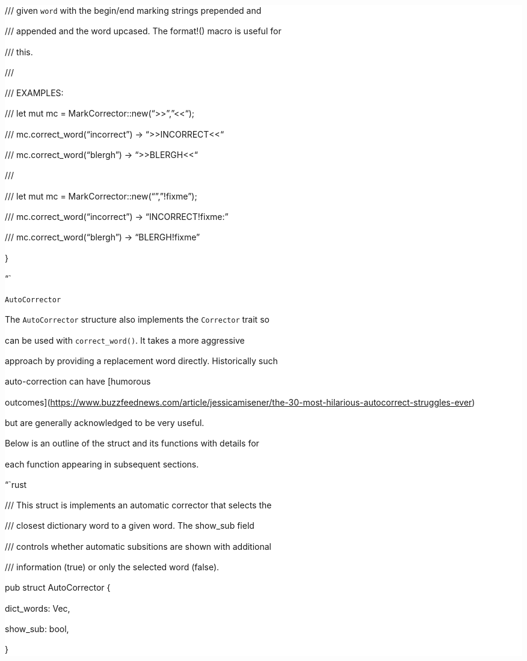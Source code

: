 /// given `word` with the begin/end marking strings prepended and

/// appended and the word upcased. The format!() macro is useful for

/// this.

///

/// EXAMPLES:

/// let mut mc = MarkCorrector::new(“>>”,”<<“);

/// mc.correct_word(“incorrect”) -> “>>INCORRECT<<“

/// mc.correct_word(“blergh”) -> “>>BLERGH<<“

///

/// let mut mc = MarkCorrector::new(“”,”!fixme”);

/// mc.correct_word(“incorrect”) -> “INCORRECT!fixme:”

/// mc.correct_word(“blergh”) -> “BLERGH!fixme”

}

“`

`AutoCorrector`

The `AutoCorrector` structure also implements the `Corrector` trait so

can be used with `correct_word()`. It takes a more aggressive

approach by providing a replacement word directly. Historically such

auto-correction can have [humorous

outcomes](https://www.buzzfeednews.com/article/jessicamisener/the-30-most-hilarious-autocorrect-struggles-ever)

but are generally acknowledged to be very useful.

Below is an outline of the struct and its functions with details for

each function appearing in subsequent sections.

“`rust

/// This struct is implements an automatic corrector that selects the

/// closest dictionary word to a given word. The show_sub field

/// controls whether automatic subsitions are shown with additional

/// information (true) or only the selected word (false).

pub struct AutoCorrector {

dict_words: Vec<String>,

show_sub: bool,

}
